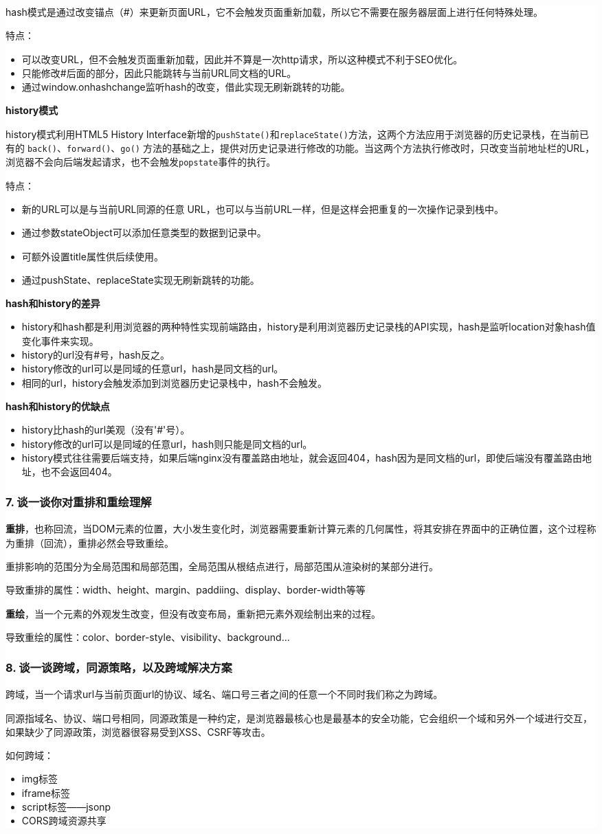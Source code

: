 hash模式是通过改变锚点（#）来更新页面URL，它不会触发页面重新加载，所以它不需要在服务器层面上进行任何特殊处理。

特点：

- 可以改变URL，但不会触发页面重新加载，因此并不算是一次http请求，所以这种模式不利于SEO优化。
- 只能修改#后面的部分，因此只能跳转与当前URL同文档的URL。
- 通过window.onhashchange监听hash的改变，借此实现无刷新跳转的功能。

**history模式**

history模式利用HTML5 History Interface新增的`pushState()`和`replaceState()`方法，这两个方法应用于浏览器的历史记录栈，在当前已有的 `back()`、`forward()`、`go()` 方法的基础之上，提供对历史记录进行修改的功能。当这两个方法执行修改时，只改变当前地址栏的URL，浏览器不会向后端发起请求，也不会触发`popstate`事件的执行。

特点：

- 新的URL可以是与当前URL同源的任意 URL，也可以与当前URL一样，但是这样会把重复的一次操作记录到栈中。
- 通过参数stateObject可以添加任意类型的数据到记录中。

- 可额外设置title属性供后续使用。

- 通过pushState、replaceState实现无刷新跳转的功能。

**hash和history的差异**

- history和hash都是利用浏览器的两种特性实现前端路由，history是利用浏览器历史记录栈的API实现，hash是监听location对象hash值变化事件来实现。
- history的url没有#号，hash反之。
- history修改的url可以是同域的任意url，hash是同文档的url。
- 相同的url，history会触发添加到浏览器历史记录栈中，hash不会触发。

**hash和history的优缺点**

- history比hash的url美观（没有'#'号）。
- history修改的url可以是同域的任意url，hash则只能是同文档的url。
- history模式往往需要后端支持，如果后端nginx没有覆盖路由地址，就会返回404，hash因为是同文档的url，即使后端没有覆盖路由地址，也不会返回404。

### 7. 谈一谈你对重排和重绘理解

**重排**，也称回流，当DOM元素的位置，大小发生变化时，浏览器需要重新计算元素的几何属性，将其安排在界面中的正确位置，这个过程称为重排（回流），重排必然会导致重绘。

重排影响的范围分为全局范围和局部范围，全局范围从根结点进行，局部范围从渲染树的某部分进行。

导致重排的属性：width、height、margin、paddiing、display、border-width等等

**重绘**，当一个元素的外观发生改变，但没有改变布局，重新把元素外观绘制出来的过程。

导致重绘的属性：color、border-style、visibility、background...

### 8. 谈一谈跨域，同源策略，以及跨域解决方案

跨域，当一个请求url与当前页面url的协议、域名、端口号三者之间的任意一个不同时我们称之为跨域。

同源指域名、协议、端口号相同，同源政策是一种约定，是浏览器最核心也是最基本的安全功能，它会组织一个域和另外一个域进行交互，如果缺少了同源政策，浏览器很容易受到XSS、CSRF等攻击。

如何跨域：

- img标签
- iframe标签
- script标签——jsonp
- CORS跨域资源共享
